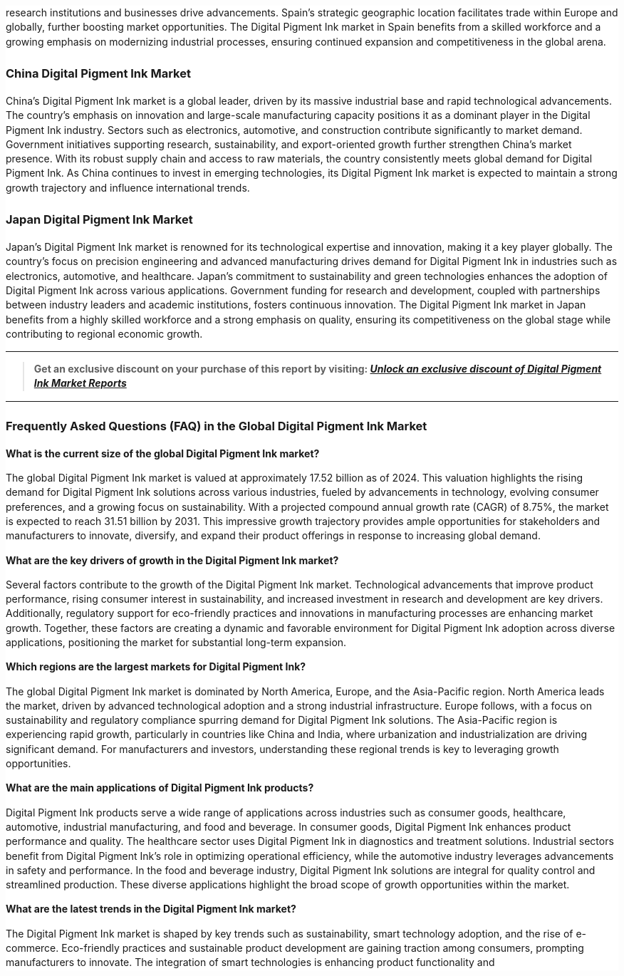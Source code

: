 research institutions and businesses drive advancements. Spain&rsquo;s strategic geographic location facilitates trade within Europe and globally, further boosting market opportunities. The Digital Pigment Ink market in Spain benefits from a skilled workforce and a growing emphasis on modernizing industrial processes, ensuring continued expansion and competitiveness in the global arena.</p><h3>China Digital Pigment Ink Market</h3><p>China&rsquo;s Digital Pigment Ink market is a global leader, driven by its massive industrial base and rapid technological advancements. The country&rsquo;s emphasis on innovation and large-scale manufacturing capacity positions it as a dominant player in the Digital Pigment Ink industry. Sectors such as electronics, automotive, and construction contribute significantly to market demand. Government initiatives supporting research, sustainability, and export-oriented growth further strengthen China&rsquo;s market presence. With its robust supply chain and access to raw materials, the country consistently meets global demand for Digital Pigment Ink. As China continues to invest in emerging technologies, its Digital Pigment Ink market is expected to maintain a strong growth trajectory and influence international trends.</p><h3>Japan Digital Pigment Ink Market</h3><p>Japan&rsquo;s Digital Pigment Ink market is renowned for its technological expertise and innovation, making it a key player globally. The country&rsquo;s focus on precision engineering and advanced manufacturing drives demand for Digital Pigment Ink in industries such as electronics, automotive, and healthcare. Japan&rsquo;s commitment to sustainability and green technologies enhances the adoption of Digital Pigment Ink across various applications. Government funding for research and development, coupled with partnerships between industry leaders and academic institutions, fosters continuous innovation. The Digital Pigment Ink market in Japan benefits from a highly skilled workforce and a strong emphasis on quality, ensuring its competitiveness on the global stage while contributing to regional economic growth.</p><hr /><blockquote><p><strong>Get an exclusive discount on your purchase of this report by visiting: <em><a href="://marketresearchpulse.com/ask-for-discount/125090?utm_source=Github&amp;utm_medium=0110">Unlock an exclusive discount of Digital Pigment Ink Market Reports</a></em>&nbsp;</strong></p></blockquote><hr /><h3>Frequently Asked Questions (FAQ) in the Global Digital Pigment Ink Market</h3><p><strong>What is the current size of the global Digital Pigment Ink market?</strong></p><p>The global Digital Pigment Ink market is valued at approximately 17.52 billion as of 2024. This valuation highlights the rising demand for Digital Pigment Ink solutions across various industries, fueled by advancements in technology, evolving consumer preferences, and a growing focus on sustainability. With a projected compound annual growth rate (CAGR) of 8.75%, the market is expected to reach 31.51 billion by 2031. This impressive growth trajectory provides ample opportunities for stakeholders and manufacturers to innovate, diversify, and expand their product offerings in response to increasing global demand.</p><p><strong>What are the key drivers of growth in the Digital Pigment Ink market?</strong></p><p>Several factors contribute to the growth of the Digital Pigment Ink market. Technological advancements that improve product performance, rising consumer interest in sustainability, and increased investment in research and development are key drivers. Additionally, regulatory support for eco-friendly practices and innovations in manufacturing processes are enhancing market growth. Together, these factors are creating a dynamic and favorable environment for Digital Pigment Ink adoption across diverse applications, positioning the market for substantial long-term expansion.</p><p><strong>Which regions are the largest markets for Digital Pigment Ink?</strong></p><p>The global Digital Pigment Ink market is dominated by North America, Europe, and the Asia-Pacific region. North America leads the market, driven by advanced technological adoption and a strong industrial infrastructure. Europe follows, with a focus on sustainability and regulatory compliance spurring demand for Digital Pigment Ink solutions. The Asia-Pacific region is experiencing rapid growth, particularly in countries like China and India, where urbanization and industrialization are driving significant demand. For manufacturers and investors, understanding these regional trends is key to leveraging growth opportunities.</p><p><strong>What are the main applications of Digital Pigment Ink products?</strong></p><p>Digital Pigment Ink products serve a wide range of applications across industries such as consumer goods, healthcare, automotive, industrial manufacturing, and food and beverage. In consumer goods, Digital Pigment Ink enhances product performance and quality. The healthcare sector uses Digital Pigment Ink in diagnostics and treatment solutions. Industrial sectors benefit from Digital Pigment Ink&rsquo;s role in optimizing operational efficiency, while the automotive industry leverages advancements in safety and performance. In the food and beverage industry, Digital Pigment Ink solutions are integral for quality control and streamlined production. These diverse applications highlight the broad scope of growth opportunities within the market.</p><p><strong>What are the latest trends in the Digital Pigment Ink market?</strong></p><p>The Digital Pigment Ink market is shaped by key trends such as sustainability, smart technology adoption, and the rise of e-commerce. Eco-friendly practices and sustainable product development are gaining traction among consumers, prompting manufacturers to innovate. The integration of smart technologies is enhancing product functionality and